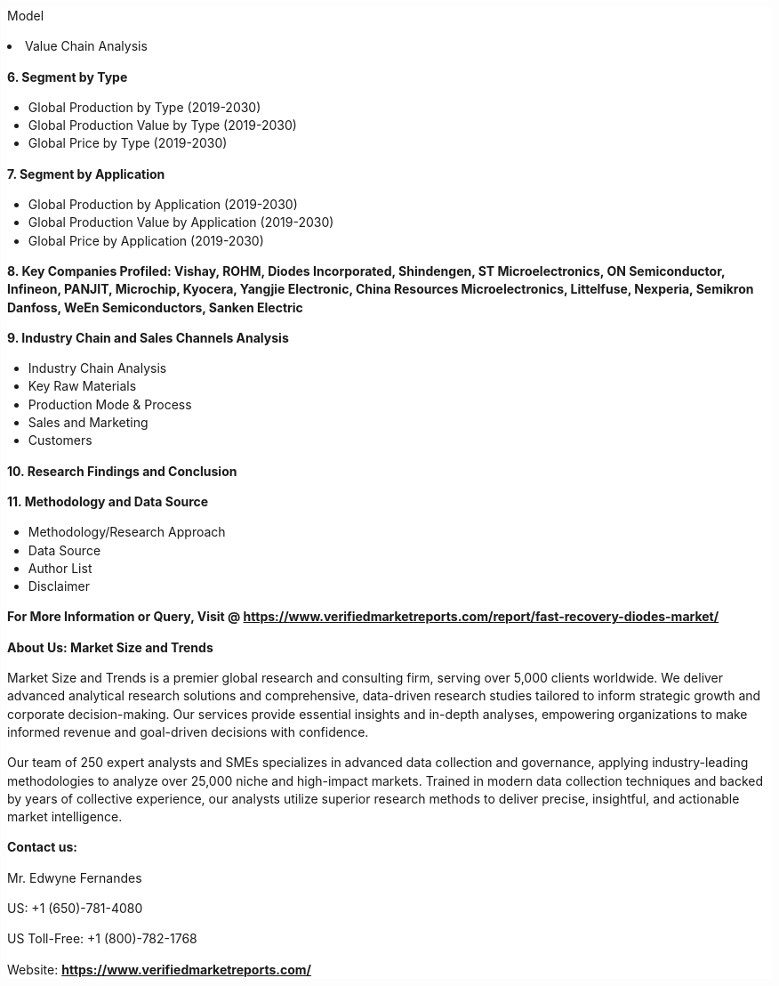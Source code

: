 Model</li><li>Value Chain Analysis&nbsp;</li></ul><p><strong>6. Segment by Type</strong></p><ul><li>Global Production by Type (2019-2030)</li><li>Global Production Value by Type (2019-2030)</li><li>Global Price by Type (2019-2030)</li></ul><p><strong>7. Segment by Application</strong></p><ul><li>Global Production by Application (2019-2030)</li><li>Global Production Value by Application (2019-2030)</li><li>Global Price by Application (2019-2030)</li></ul><p><strong>8. Key Companies Profiled: Vishay, ROHM, Diodes Incorporated, Shindengen, ST Microelectronics, ON Semiconductor, Infineon, PANJIT, Microchip, Kyocera, Yangjie Electronic, China Resources Microelectronics, Littelfuse, Nexperia, Semikron Danfoss, WeEn Semiconductors, Sanken Electric</strong></p><p><strong>9. Industry Chain and Sales Channels Analysis</strong></p><ul><li>Industry Chain Analysis</li><li>Key Raw Materials</li><li>Production Mode &amp; Process</li><li>Sales and Marketing</li><li>Customers</li></ul><p><strong>10. Research Findings and Conclusion</strong></p><p><strong>11. Methodology and Data Source</strong></p><ul><li>Methodology/Research Approach</li><li>Data Source</li><li>Author List</li><li>Disclaimer</li></ul></p><p><strong>For More Information or Query, Visit @ <a href="https://www.verifiedmarketreports.com/report/fast-recovery-diodes-market/">https://www.verifiedmarketreports.com/report/fast-recovery-diodes-market/</a></strong></p><p><strong>About Us: Market Size and Trends</strong></p><p>Market Size and Trends is a premier global research and consulting firm, serving over 5,000 clients worldwide. We deliver advanced analytical research solutions and comprehensive, data-driven research studies tailored to inform strategic growth and corporate decision-making. Our services provide essential insights and in-depth analyses, empowering organizations to make informed revenue and goal-driven decisions with confidence.</p><p>Our team of 250 expert analysts and SMEs specializes in advanced data collection and governance, applying industry-leading methodologies to analyze over 25,000 niche and high-impact markets. Trained in modern data collection techniques and backed by years of collective experience, our analysts utilize superior research methods to deliver precise, insightful, and actionable market intelligence.</p><p><strong>Contact us:</strong></p><p>Mr. Edwyne Fernandes</p><p>US: +1 (650)-781-4080</p><p>US Toll-Free: +1 (800)-782-1768</p><p>Website: <strong><a href="https://www.verifiedmarketreports.com/">https://www.verifiedmarketreports.com/</a></strong></p>
